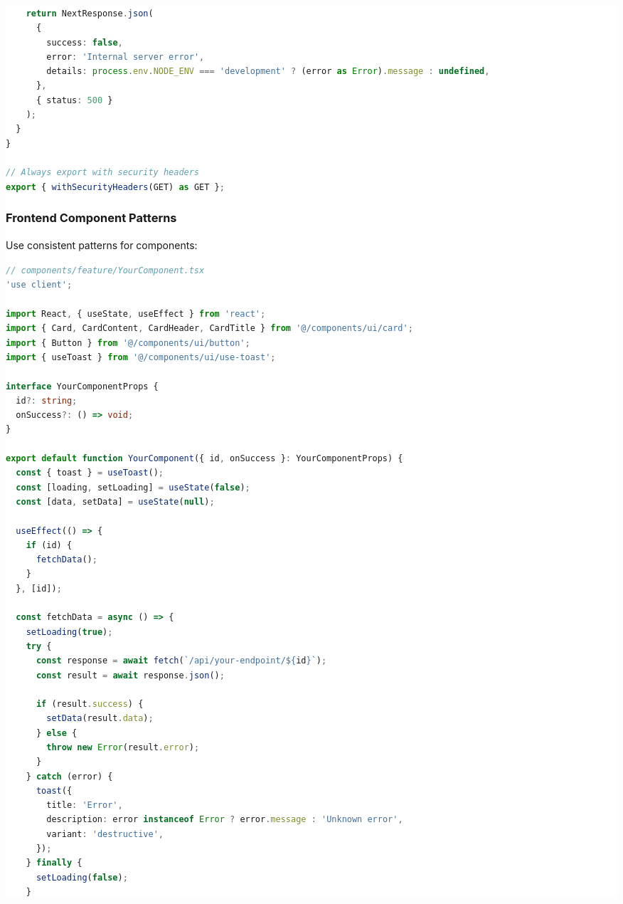 ```typescript
    return NextResponse.json(
      { 
        success: false, 
        error: 'Internal server error',
        details: process.env.NODE_ENV === 'development' ? (error as Error).message : undefined,
      },
      { status: 500 }
    );
  }
}

// Always export with security headers
export { withSecurityHeaders(GET) as GET };
```

### Frontend Component Patterns

Use consistent patterns for components:

```typescript
// components/feature/YourComponent.tsx
'use client';

import React, { useState, useEffect } from 'react';
import { Card, CardContent, CardHeader, CardTitle } from '@/components/ui/card';
import { Button } from '@/components/ui/button';
import { useToast } from '@/components/ui/use-toast';

interface YourComponentProps {
  id?: string;
  onSuccess?: () => void;
}

export default function YourComponent({ id, onSuccess }: YourComponentProps) {
  const { toast } = useToast();
  const [loading, setLoading] = useState(false);
  const [data, setData] = useState(null);

  useEffect(() => {
    if (id) {
      fetchData();
    }
  }, [id]);

  const fetchData = async () => {
    setLoading(true);
    try {
      const response = await fetch(`/api/your-endpoint/${id}`);
      const result = await response.json();
      
      if (result.success) {
        setData(result.data);
      } else {
        throw new Error(result.error);
      }
    } catch (error) {
      toast({
        title: 'Error',
        description: error instanceof Error ? error.message : 'Unknown error',
        variant: 'destructive',
      });
    } finally {
      setLoading(false);
    }
```
